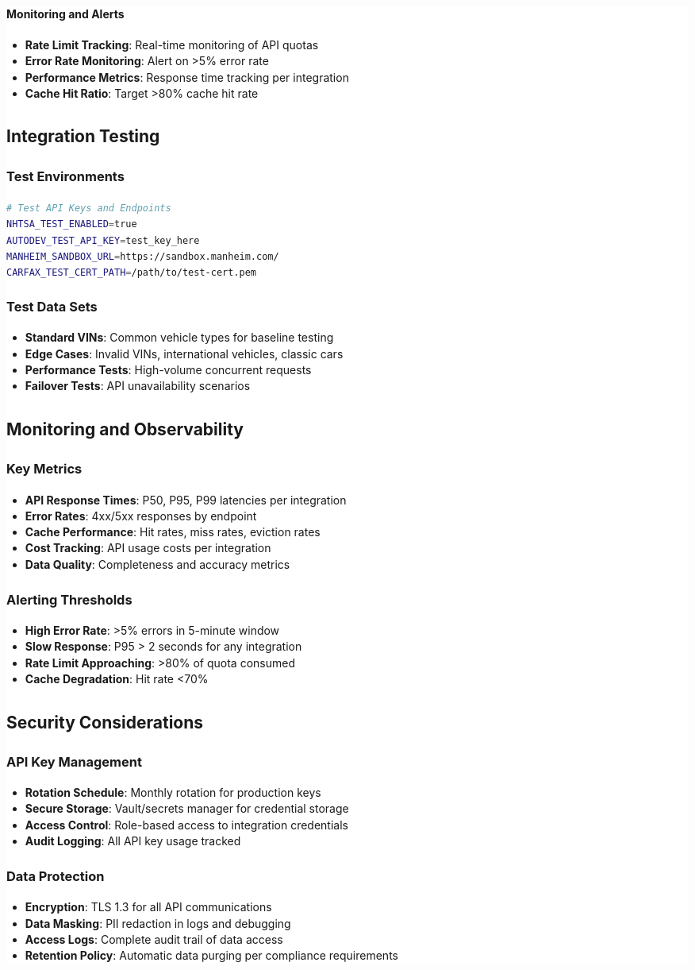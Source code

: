 #### Monitoring and Alerts
- **Rate Limit Tracking**: Real-time monitoring of API quotas
- **Error Rate Monitoring**: Alert on >5% error rate
- **Performance Metrics**: Response time tracking per integration
- **Cache Hit Ratio**: Target >80% cache hit rate

## Integration Testing

### Test Environments
```bash
# Test API Keys and Endpoints
NHTSA_TEST_ENABLED=true
AUTODEV_TEST_API_KEY=test_key_here
MANHEIM_SANDBOX_URL=https://sandbox.manheim.com/
CARFAX_TEST_CERT_PATH=/path/to/test-cert.pem
```

### Test Data Sets
- **Standard VINs**: Common vehicle types for baseline testing
- **Edge Cases**: Invalid VINs, international vehicles, classic cars
- **Performance Tests**: High-volume concurrent requests
- **Failover Tests**: API unavailability scenarios

## Monitoring and Observability

### Key Metrics
- **API Response Times**: P50, P95, P99 latencies per integration
- **Error Rates**: 4xx/5xx responses by endpoint
- **Cache Performance**: Hit rates, miss rates, eviction rates
- **Cost Tracking**: API usage costs per integration
- **Data Quality**: Completeness and accuracy metrics

### Alerting Thresholds
- **High Error Rate**: >5% errors in 5-minute window
- **Slow Response**: P95 > 2 seconds for any integration
- **Rate Limit Approaching**: >80% of quota consumed
- **Cache Degradation**: Hit rate <70%

## Security Considerations

### API Key Management
- **Rotation Schedule**: Monthly rotation for production keys
- **Secure Storage**: Vault/secrets manager for credential storage
- **Access Control**: Role-based access to integration credentials
- **Audit Logging**: All API key usage tracked

### Data Protection
- **Encryption**: TLS 1.3 for all API communications
- **Data Masking**: PII redaction in logs and debugging
- **Access Logs**: Complete audit trail of data access
- **Retention Policy**: Automatic data purging per compliance requirements
